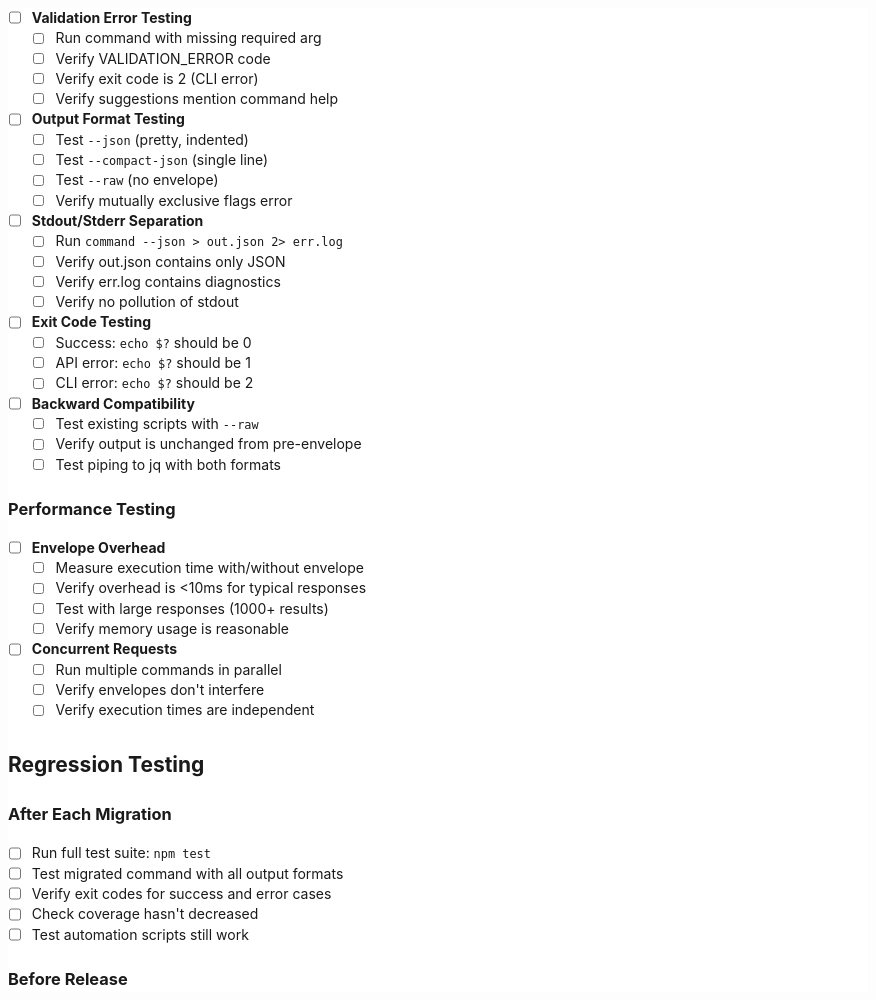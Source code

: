 - [ ] **Validation Error Testing**
  - [ ] Run command with missing required arg
  - [ ] Verify VALIDATION_ERROR code
  - [ ] Verify exit code is 2 (CLI error)
  - [ ] Verify suggestions mention command help

- [ ] **Output Format Testing**
  - [ ] Test `--json` (pretty, indented)
  - [ ] Test `--compact-json` (single line)
  - [ ] Test `--raw` (no envelope)
  - [ ] Verify mutually exclusive flags error

- [ ] **Stdout/Stderr Separation**
  - [ ] Run `command --json > out.json 2> err.log`
  - [ ] Verify out.json contains only JSON
  - [ ] Verify err.log contains diagnostics
  - [ ] Verify no pollution of stdout

- [ ] **Exit Code Testing**
  - [ ] Success: `echo $?` should be 0
  - [ ] API error: `echo $?` should be 1
  - [ ] CLI error: `echo $?` should be 2

- [ ] **Backward Compatibility**
  - [ ] Test existing scripts with `--raw`
  - [ ] Verify output is unchanged from pre-envelope
  - [ ] Test piping to jq with both formats

### Performance Testing

- [ ] **Envelope Overhead**
  - [ ] Measure execution time with/without envelope
  - [ ] Verify overhead is <10ms for typical responses
  - [ ] Test with large responses (1000+ results)
  - [ ] Verify memory usage is reasonable

- [ ] **Concurrent Requests**
  - [ ] Run multiple commands in parallel
  - [ ] Verify envelopes don't interfere
  - [ ] Verify execution times are independent

## Regression Testing

### After Each Migration

- [ ] Run full test suite: `npm test`
- [ ] Test migrated command with all output formats
- [ ] Verify exit codes for success and error cases
- [ ] Check coverage hasn't decreased
- [ ] Test automation scripts still work

### Before Release

